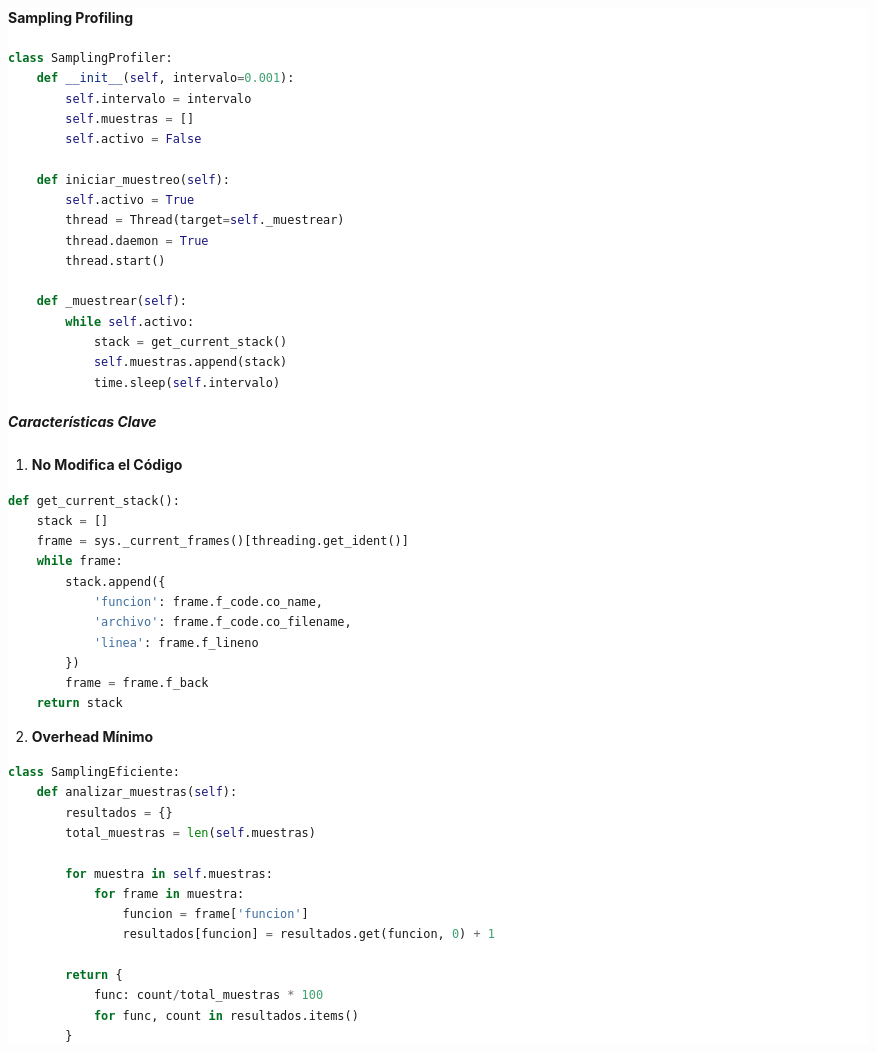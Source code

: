 #### Sampling Profiling

```python
class SamplingProfiler:
    def __init__(self, intervalo=0.001):
        self.intervalo = intervalo
        self.muestras = []
        self.activo = False

    def iniciar_muestreo(self):
        self.activo = True
        thread = Thread(target=self._muestrear)
        thread.daemon = True
        thread.start()

    def _muestrear(self):
        while self.activo:
            stack = get_current_stack()
            self.muestras.append(stack)
            time.sleep(self.intervalo)
```

##### Características Clave

1. **No Modifica el Código**

```python
def get_current_stack():
    stack = []
    frame = sys._current_frames()[threading.get_ident()]
    while frame:
        stack.append({
            'funcion': frame.f_code.co_name,
            'archivo': frame.f_code.co_filename,
            'linea': frame.f_lineno
        })
        frame = frame.f_back
    return stack
```

2. **Overhead Mínimo**

```python
class SamplingEficiente:
    def analizar_muestras(self):
        resultados = {}
        total_muestras = len(self.muestras)

        for muestra in self.muestras:
            for frame in muestra:
                funcion = frame['funcion']
                resultados[funcion] = resultados.get(funcion, 0) + 1

        return {
            func: count/total_muestras * 100
            for func, count in resultados.items()
        }
```
